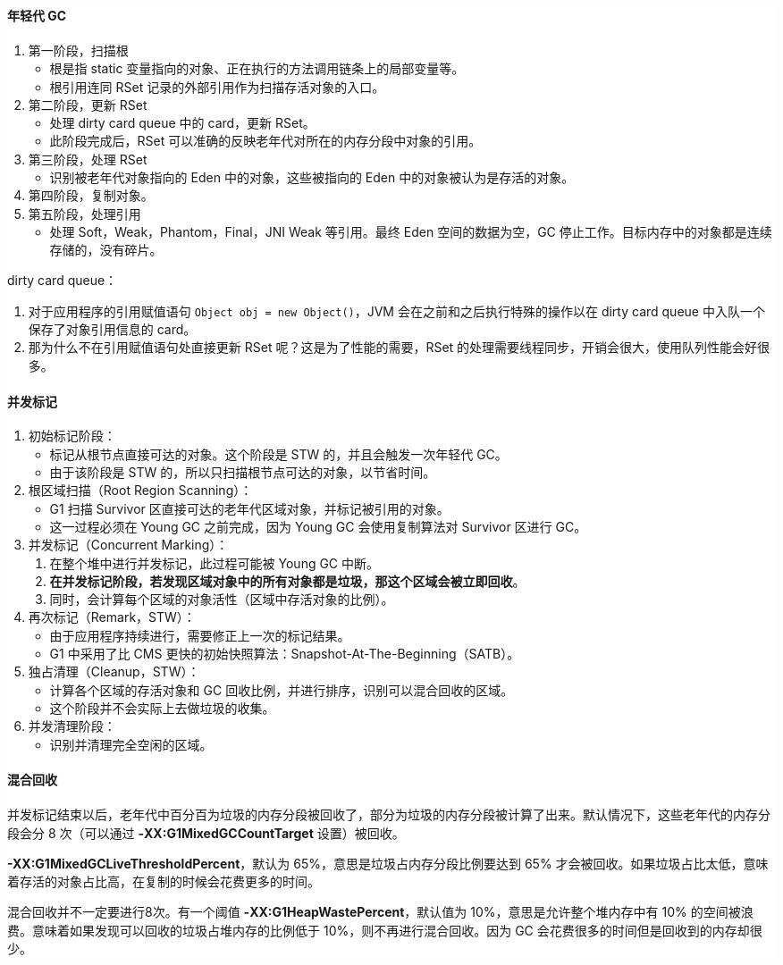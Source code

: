 

#### 年轻代 GC

1. 第一阶段，扫描根
   - 根是指 static 变量指向的对象、正在执行的方法调用链条上的局部变量等。
   - 根引用连同 RSet 记录的外部引用作为扫描存活对象的入口。
2. 第二阶段，更新 RSet
   - 处理 dirty card queue 中的 card，更新 RSet。
   - 此阶段完成后，RSet 可以准确的反映老年代对所在的内存分段中对象的引用。
3. 第三阶段，处理 RSet
   - 识别被老年代对象指向的 Eden 中的对象，这些被指向的 Eden 中的对象被认为是存活的对象。
4. 第四阶段，复制对象。
5. 第五阶段，处理引用
   - 处理 Soft，Weak，Phantom，Final，JNI Weak 等引用。最终 Eden 空间的数据为空，GC 停止工作。目标内存中的对象都是连续存储的，没有碎片。

dirty card queue：

1. 对于应用程序的引用赋值语句 `Object obj = new Object()`，JVM 会在之前和之后执行特殊的操作以在 dirty card queue 中入队一个保存了对象引用信息的 card。
2. 那为什么不在引用赋值语句处直接更新 RSet 呢？这是为了性能的需要，RSet 的处理需要线程同步，开销会很大，使用队列性能会好很多。



#### 并发标记

1. 初始标记阶段：
   - 标记从根节点直接可达的对象。这个阶段是 STW 的，并且会触发一次年轻代 GC。
   - 由于该阶段是 STW 的，所以只扫描根节点可达的对象，以节省时间。
2. 根区域扫描（Root Region Scanning）：
   - G1 扫描 Survivor 区直接可达的老年代区域对象，并标记被引用的对象。
   - 这一过程必须在 Young GC 之前完成，因为 Young GC 会使用复制算法对 Survivor 区进行 GC。
3. 并发标记（Concurrent Marking）：
   1. 在整个堆中进行并发标记，此过程可能被 Young GC 中断。
   2. **在并发标记阶段，若发现区域对象中的所有对象都是垃圾，那这个区域会被立即回收**。
   3. 同时，会计算每个区域的对象活性（区域中存活对象的比例）。
4. 再次标记（Remark，STW）：
   - 由于应用程序持续进行，需要修正上一次的标记结果。
   - G1 中采用了比 CMS 更快的初始快照算法：Snapshot-At-The-Beginning（SATB）。
5. 独占清理（Cleanup，STW）：
   - 计算各个区域的存活对象和 GC 回收比例，并进行排序，识别可以混合回收的区域。
   - 这个阶段并不会实际上去做垃圾的收集。
6. 并发清理阶段：
   - 识别并清理完全空闲的区域。



#### 混合回收

并发标记结束以后，老年代中百分百为垃圾的内存分段被回收了，部分为垃圾的内存分段被计算了出来。默认情况下，这些老年代的内存分段会分 8 次（可以通过 **-XX:G1MixedGCCountTarget** 设置）被回收。

**-XX:G1MixedGCLiveThresholdPercent**，默认为 65%，意思是垃圾占内存分段比例要达到 65% 才会被回收。如果垃圾占比太低，意味着存活的对象占比高，在复制的时候会花费更多的时间。

混合回收并不一定要进行8次。有一个阈值 **-XX:G1HeapWastePercent**，默认值为 10%，意思是允许整个堆内存中有 10% 的空间被浪费。意味着如果发现可以回收的垃圾占堆内存的比例低于 10%，则不再进行混合回收。因为 GC 会花费很多的时间但是回收到的内存却很少。
